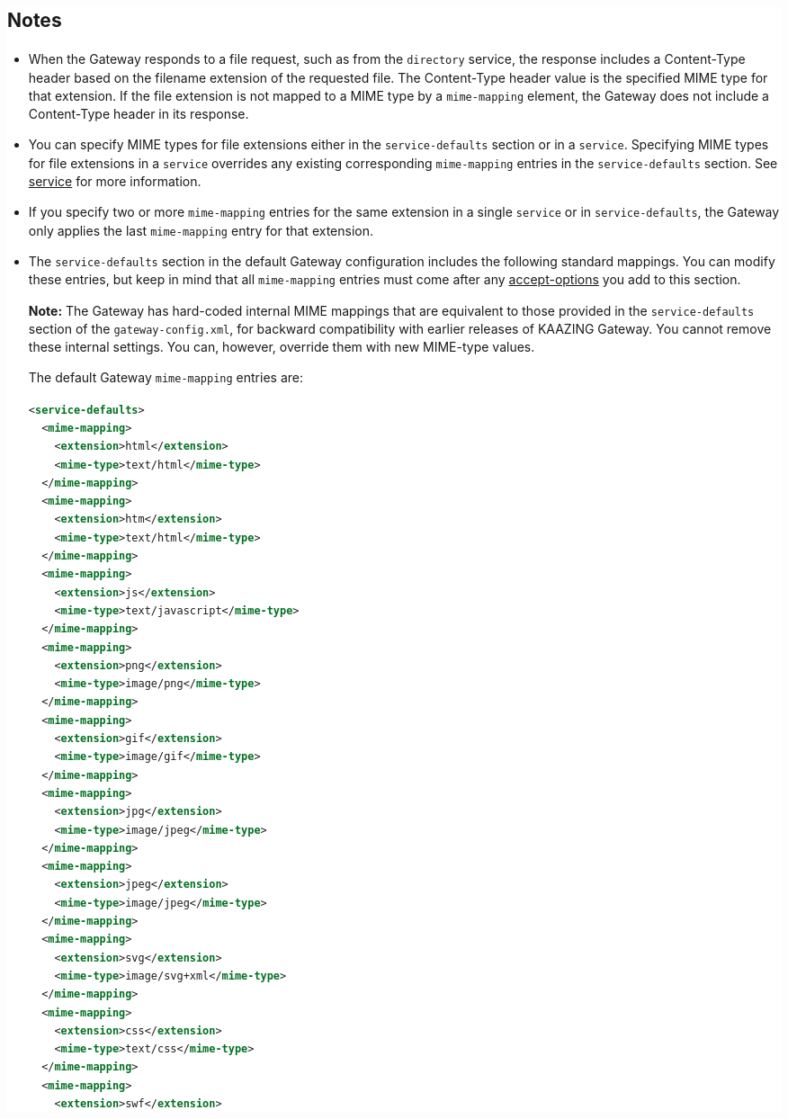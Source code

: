 Notes
-----

-   When the Gateway responds to a file request, such as from the `directory` service, the response includes a Content-Type header based on the filename extension of the requested file. The Content-Type header value is the specified MIME type for that extension. If the file extension is not mapped to a MIME type by a `mime-mapping` element, the Gateway does not include a Content-Type header in its response.
-   You can specify MIME types for file extensions either in the `service-defaults` section or in a `service`. Specifying MIME types for file extensions in a `service` overrides any existing corresponding `mime-mapping` entries in the `service-defaults` section. See [service](#service) for more information.
-   If you specify two or more `mime-mapping` entries for the same extension in a single `service` or in `service-defaults`, the Gateway only applies the last `mime-mapping` entry for that extension.
-   The `service-defaults` section in the default Gateway configuration includes the following standard mappings. You can modify these entries, but keep in mind that all `mime-mapping` entries must come after any [accept-options](#svcdftacceptoptions) you add to this section.

    **Note:** The Gateway has hard-coded internal MIME mappings that are equivalent to those provided in the `service-defaults` section of the `gateway-config.xml`, for backward compatibility with earlier releases of KAAZING Gateway. You cannot remove these internal settings. You can, however, override them with new MIME-type values.

    The default Gateway `mime-mapping` entries are:

    ``` xml
    <service-defaults>
      <mime-mapping>
        <extension>html</extension>
        <mime-type>text/html</mime-type>
      </mime-mapping>
      <mime-mapping>
        <extension>htm</extension>
        <mime-type>text/html</mime-type>
      </mime-mapping>
      <mime-mapping>
        <extension>js</extension>
        <mime-type>text/javascript</mime-type>
      </mime-mapping>
      <mime-mapping>
        <extension>png</extension>
        <mime-type>image/png</mime-type>
      </mime-mapping>
      <mime-mapping>
        <extension>gif</extension>
        <mime-type>image/gif</mime-type>
      </mime-mapping>
      <mime-mapping>
        <extension>jpg</extension>
        <mime-type>image/jpeg</mime-type>
      </mime-mapping>
      <mime-mapping>
        <extension>jpeg</extension>
        <mime-type>image/jpeg</mime-type>
      </mime-mapping>
      <mime-mapping>
        <extension>svg</extension>
        <mime-type>image/svg+xml</mime-type>
      </mime-mapping>
      <mime-mapping>
        <extension>css</extension>
        <mime-type>text/css</mime-type>
      </mime-mapping>
      <mime-mapping>
        <extension>swf</extension>